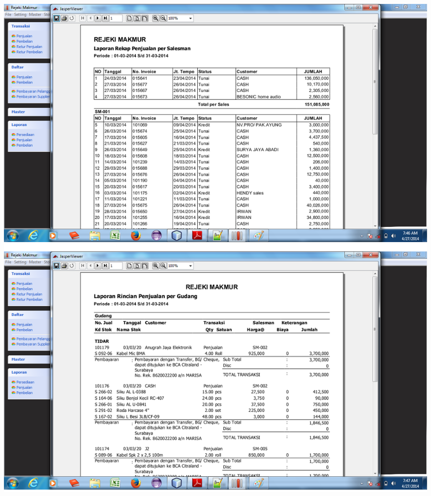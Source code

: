 ![Laporan Rekap Penjualan per Salesman](resources/Penjualan-Rpt-Rekap-Per-Salesman.png)

![Laporan Detail Penjualan per Gudang](resources/Penjualan-Rpt-Detail-Per-Gudang.png)
